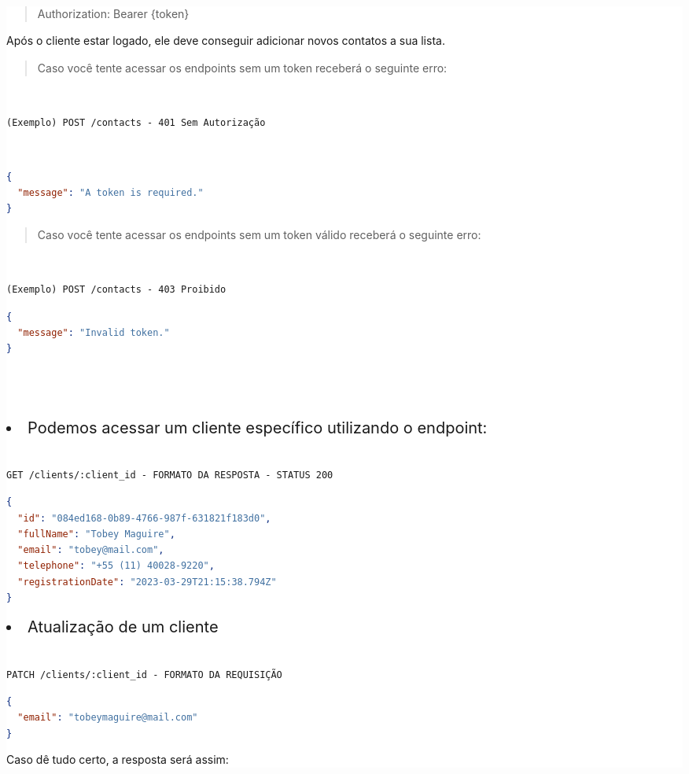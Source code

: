 > Authorization: Bearer {token}

Após o cliente estar logado, ele deve conseguir adicionar novos contatos a sua lista.

> Caso você tente acessar os endpoints sem um token receberá o seguinte erro:

<br/>

`(Exemplo) POST /contacts - 401 Sem Autorização`

<br/>

```json
{
  "message": "A token is required."
}
```

> Caso você tente acessar os endpoints sem um token válido receberá o seguinte erro:

<br/>

`(Exemplo) POST /contacts - 403 Proibido`

```json
{
  "message": "Invalid token."
}
```

## <br/>

<li style='font-size: 20px'>Podemos acessar um cliente específico utilizando o endpoint:</li>

<br/>

`GET /clients/:client_id - FORMATO DA RESPOSTA - STATUS 200`

```json
{
  "id": "084ed168-0b89-4766-987f-631821f183d0",
  "fullName": "Tobey Maguire",
  "email": "tobey@mail.com",
  "telephone": "+55 (11) 40028-9220",
  "registrationDate": "2023-03-29T21:15:38.794Z"
}
```

<li style='font-size: 20px'>Atualização de um cliente</li>

<br/>

`PATCH /clients/:client_id - FORMATO DA REQUISIÇÃO`

```json
{
  "email": "tobeymaguire@mail.com"
}
```

Caso dê tudo certo, a resposta será assim:
